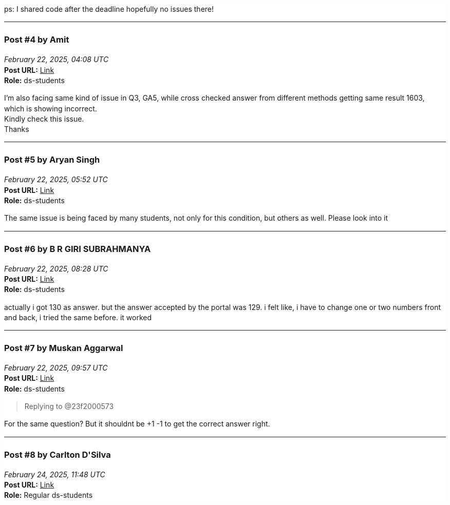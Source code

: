 ps: I shared code after the deadline hopefully no issues there!

---

### Post #4 by **Amit**
*February 22, 2025, 04:08 UTC*  
**Post URL:** [Link](https://discourse.onlinedegree.iitm.ac.in/t/q3-ga5-not-accepting-right-answer/168011/4)  
**Role:**  ds-students

I’m also facing same kind of issue in Q3, GA5, while cross checked answer from different methods getting same result 1603, which is showing incorrect.  
Kindly check this issue.  
Thanks

---

### Post #5 by **Aryan Singh**
*February 22, 2025, 05:52 UTC*  
**Post URL:** [Link](https://discourse.onlinedegree.iitm.ac.in/t/q3-ga5-not-accepting-right-answer/168011/5)  
**Role:**  ds-students

The same issue is being faced by many students, not only for this condition, but others as well. Please look into it

---

### Post #6 by **B R GIRI SUBRAHMANYA**
*February 22, 2025, 08:28 UTC*  
**Post URL:** [Link](https://discourse.onlinedegree.iitm.ac.in/t/q3-ga5-not-accepting-right-answer/168011/6)  
**Role:**  ds-students

actually i got 130 as answer. but the answer accepted by the portal was 129. i felt like, i have to change one or two numbers front and back, i tried the same before. it worked

---

### Post #7 by **Muskan Aggarwal**
*February 22, 2025, 09:57 UTC*  
**Post URL:** [Link](https://discourse.onlinedegree.iitm.ac.in/t/q3-ga5-not-accepting-right-answer/168011/7)  
**Role:**  ds-students
> Replying to @23f2000573

For the same question? But it shouldnt be +1 -1 to get the correct answer right.

---

### Post #8 by **Carlton D'Silva**
*February 24, 2025, 11:48 UTC*  
**Post URL:** [Link](https://discourse.onlinedegree.iitm.ac.in/t/q3-ga5-not-accepting-right-answer/168011/8)  
**Role:** Regular ds-students
